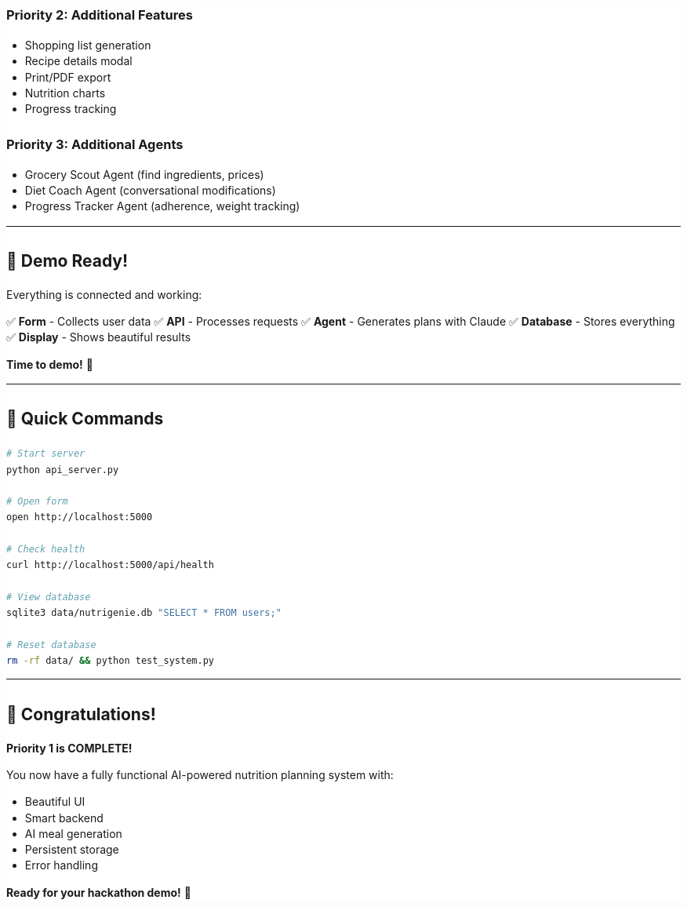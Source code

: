 ### **Priority 2: Additional Features**
- Shopping list generation
- Recipe details modal
- Print/PDF export
- Nutrition charts
- Progress tracking

### **Priority 3: Additional Agents**
- Grocery Scout Agent (find ingredients, prices)
- Diet Coach Agent (conversational modifications)
- Progress Tracker Agent (adherence, weight tracking)

---

## 🎯 Demo Ready!

Everything is connected and working:

✅ **Form** - Collects user data
✅ **API** - Processes requests
✅ **Agent** - Generates plans with Claude
✅ **Database** - Stores everything
✅ **Display** - Shows beautiful results

**Time to demo!** 🚀

---

## 📝 Quick Commands

```bash
# Start server
python api_server.py

# Open form
open http://localhost:5000

# Check health
curl http://localhost:5000/api/health

# View database
sqlite3 data/nutrigenie.db "SELECT * FROM users;"

# Reset database
rm -rf data/ && python test_system.py
```

---

## 🎉 Congratulations!

**Priority 1 is COMPLETE!**

You now have a fully functional AI-powered nutrition planning system with:
- Beautiful UI
- Smart backend
- AI meal generation
- Persistent storage
- Error handling

**Ready for your hackathon demo!** 🌟
